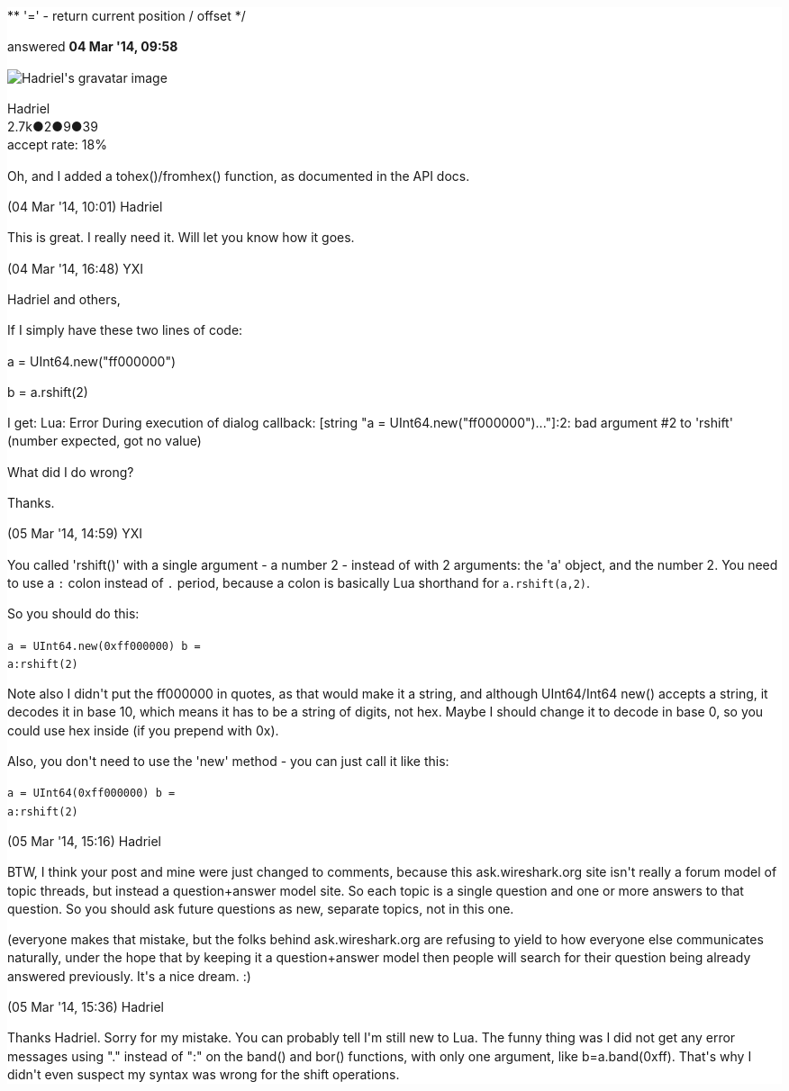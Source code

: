 ** &#39;=&#39;      - return current position / offset
*/</code></pre></div><div class="answer-controls post-controls"></div><div class="post-update-info-container"><div class="post-update-info post-update-info-user"><p>answered <strong>04 Mar '14, 09:58</strong></p><img src="https://secure.gravatar.com/avatar/d02f20c18a7742ec73a666f1974bf6dc?s=32&amp;d=identicon&amp;r=g" class="gravatar" width="32" height="32" alt="Hadriel&#39;s gravatar image" /><p><span>Hadriel</span><br />
<span class="score" title="2652 reputation points"><span>2.7k</span></span><span title="2 badges"><span class="badge1">●</span><span class="badgecount">2</span></span><span title="9 badges"><span class="silver">●</span><span class="badgecount">9</span></span><span title="39 badges"><span class="bronze">●</span><span class="badgecount">39</span></span><br />
<span class="accept_rate" title="Rate of the user&#39;s accepted answers">accept rate:</span> <span title="Hadriel has 30 accepted answers">18%</span></p></div></div><div id="comments-container-30411" class="comments-container"><span id="30412"></span><div id="comment-30412" class="comment"><div id="post-30412-score" class="comment-score"></div><div class="comment-text"><p>Oh, and I added a tohex()/fromhex() function, as documented in the API docs.</p></div><div id="comment-30412-info" class="comment-info"><span class="comment-age">(04 Mar '14, 10:01)</span> <span class="comment-user userinfo">Hadriel</span></div></div><span id="30422"></span><div id="comment-30422" class="comment"><div id="post-30422-score" class="comment-score"></div><div class="comment-text"><p>This is great. I really need it. Will let you know how it goes.</p></div><div id="comment-30422-info" class="comment-info"><span class="comment-age">(04 Mar '14, 16:48)</span> <span class="comment-user userinfo">YXI</span></div></div><span id="30447"></span><div id="comment-30447" class="comment"><div id="post-30447-score" class="comment-score"></div><div class="comment-text"><p>Hadriel and others,</p><p>If I simply have these two lines of code:</p><p>a = UInt64.new("ff000000")</p><p>b = a.rshift(2)</p><p>I get: Lua: Error During execution of dialog callback: [string "a = UInt64.new("ff000000")..."]:2: bad argument #2 to 'rshift' (number expected, got no value)</p><p>What did I do wrong?</p><p>Thanks.</p></div><div id="comment-30447-info" class="comment-info"><span class="comment-age">(05 Mar '14, 14:59)</span> <span class="comment-user userinfo">YXI</span></div></div><span id="30448"></span><div id="comment-30448" class="comment"><div id="post-30448-score" class="comment-score"></div><div class="comment-text"><p>You called 'rshift()' with a single argument - a number 2 - instead of with 2 arguments: the 'a' object, and the number 2. You need to use a <code>:</code> colon instead of <code>.</code> period, because a colon is basically Lua shorthand for <code>a.rshift(a,2)</code>.</p><p>So you should do this:</p><pre><code>a = UInt64.new(0xff000000)
b = a:rshift(2)</code></pre><p>Note also I didn't put the ff000000 in quotes, as that would make it a string, and although UInt64/Int64 new() accepts a string, it decodes it in base 10, which means it has to be a string of digits, not hex. Maybe I should change it to decode in base 0, so you could use hex inside (if you prepend with 0x).</p><p>Also, you don't need to use the 'new' method - you can just call it like this:</p><pre><code>a = UInt64(0xff000000)
b = a:rshift(2)</code></pre></div><div id="comment-30448-info" class="comment-info"><span class="comment-age">(05 Mar '14, 15:16)</span> <span class="comment-user userinfo">Hadriel</span></div></div><span id="30449"></span><div id="comment-30449" class="comment"><div id="post-30449-score" class="comment-score"></div><div class="comment-text"><p>BTW, I think your post and mine were just changed to comments, because this ask.wireshark.org site isn't really a forum model of topic threads, but instead a question+answer model site. So each topic is a single question and one or more answers to that question. So you should ask future questions as new, separate topics, not in this one.</p><p>(everyone makes that mistake, but the folks behind ask.wireshark.org are refusing to yield to how everyone else communicates naturally, under the hope that by keeping it a question+answer model then people will search for their question being already answered previously. It's a nice dream. :)</p></div><div id="comment-30449-info" class="comment-info"><span class="comment-age">(05 Mar '14, 15:36)</span> <span class="comment-user userinfo">Hadriel</span></div></div><span id="30451"></span><div id="comment-30451" class="comment not_top_scorer"><div id="post-30451-score" class="comment-score"></div><div class="comment-text"><p>Thanks Hadriel. Sorry for my mistake. You can probably tell I'm still new to Lua. The funny thing was I did not get any error messages using "." instead of ":" on the band() and bor() functions, with only one argument, like b=a.band(0xff). That's why I didn't even suspect my syntax was wrong for the shift operations.<br />